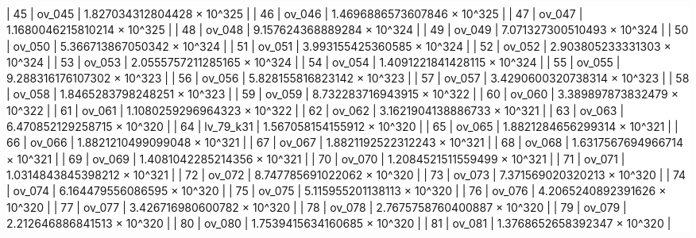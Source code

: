 | 45 | ov_045 | 1.827034312804428 × 10^325 |
| 46 | ov_046 | 1.4696886573607846 × 10^325 |
| 47 | ov_047 | 1.1680046215810214 × 10^325 |
| 48 | ov_048 | 9.157624368889284 × 10^324 |
| 49 | ov_049 | 7.071327300510493 × 10^324 |
| 50 | ov_050 | 5.366713867050342 × 10^324 |
| 51 | ov_051 | 3.993155425360585 × 10^324 |
| 52 | ov_052 | 2.903805233331303 × 10^324 |
| 53 | ov_053 | 2.0555757211285165 × 10^324 |
| 54 | ov_054 | 1.4091221841428115 × 10^324 |
| 55 | ov_055 | 9.288316176107302 × 10^323 |
| 56 | ov_056 | 5.828155816823142 × 10^323 |
| 57 | ov_057 | 3.4290600320738314 × 10^323 |
| 58 | ov_058 | 1.8465283798248251 × 10^323 |
| 59 | ov_059 | 8.732283716943915 × 10^322 |
| 60 | ov_060 | 3.389897873832479 × 10^322 |
| 61 | ov_061 | 1.1080259296964323 × 10^322 |
| 62 | ov_062 | 3.1621904138886733 × 10^321 |
| 63 | ov_063 | 6.470852129258715 × 10^320 |
| 64 | lv_79_k31 | 1.567058154155912 × 10^320 |
| 65 | ov_065 | 1.8821284656299314 × 10^321 |
| 66 | ov_066 | 1.8821210499099048 × 10^321 |
| 67 | ov_067 | 1.8821192522312243 × 10^321 |
| 68 | ov_068 | 1.6317567694966714 × 10^321 |
| 69 | ov_069 | 1.4081042285214356 × 10^321 |
| 70 | ov_070 | 1.2084521511559499 × 10^321 |
| 71 | ov_071 | 1.0314843845398212 × 10^321 |
| 72 | ov_072 | 8.747785691022062 × 10^320 |
| 73 | ov_073 | 7.371569020320213 × 10^320 |
| 74 | ov_074 | 6.164479556086595 × 10^320 |
| 75 | ov_075 | 5.115955201138113 × 10^320 |
| 76 | ov_076 | 4.2065240892391626 × 10^320 |
| 77 | ov_077 | 3.426716980600782 × 10^320 |
| 78 | ov_078 | 2.7675758760400887 × 10^320 |
| 79 | ov_079 | 2.212646886841513 × 10^320 |
| 80 | ov_080 | 1.7539415634160685 × 10^320 |
| 81 | ov_081 | 1.3768652658392347 × 10^320 |